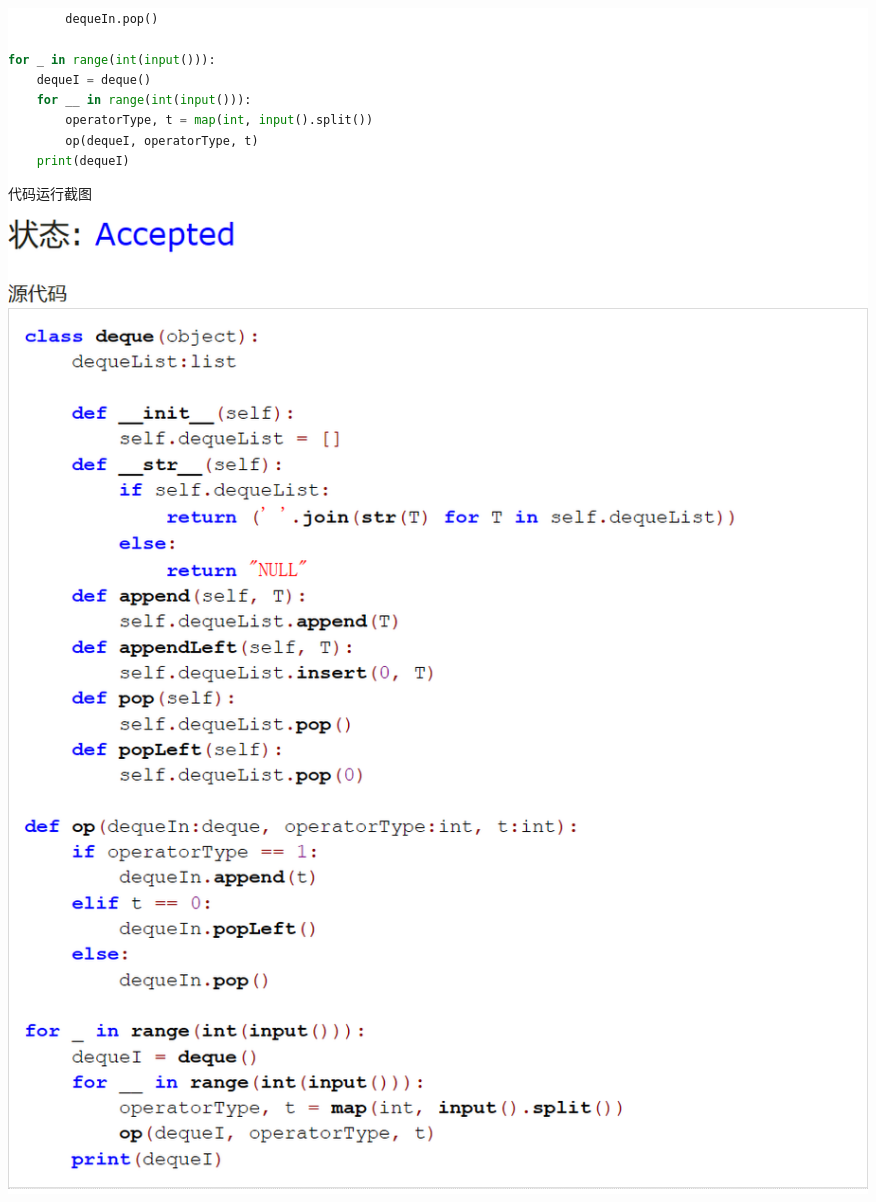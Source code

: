 ```python
        dequeIn.pop()
  
for _ in range(int(input())):
    dequeI = deque()
    for __ in range(int(input())):
        operatorType, t = map(int, input().split())
        op(dequeI, operatorType, t)
    print(dequeI)
```



代码运行截图 

![image-20240316151148067](pic\image-20240316151148067.png)
